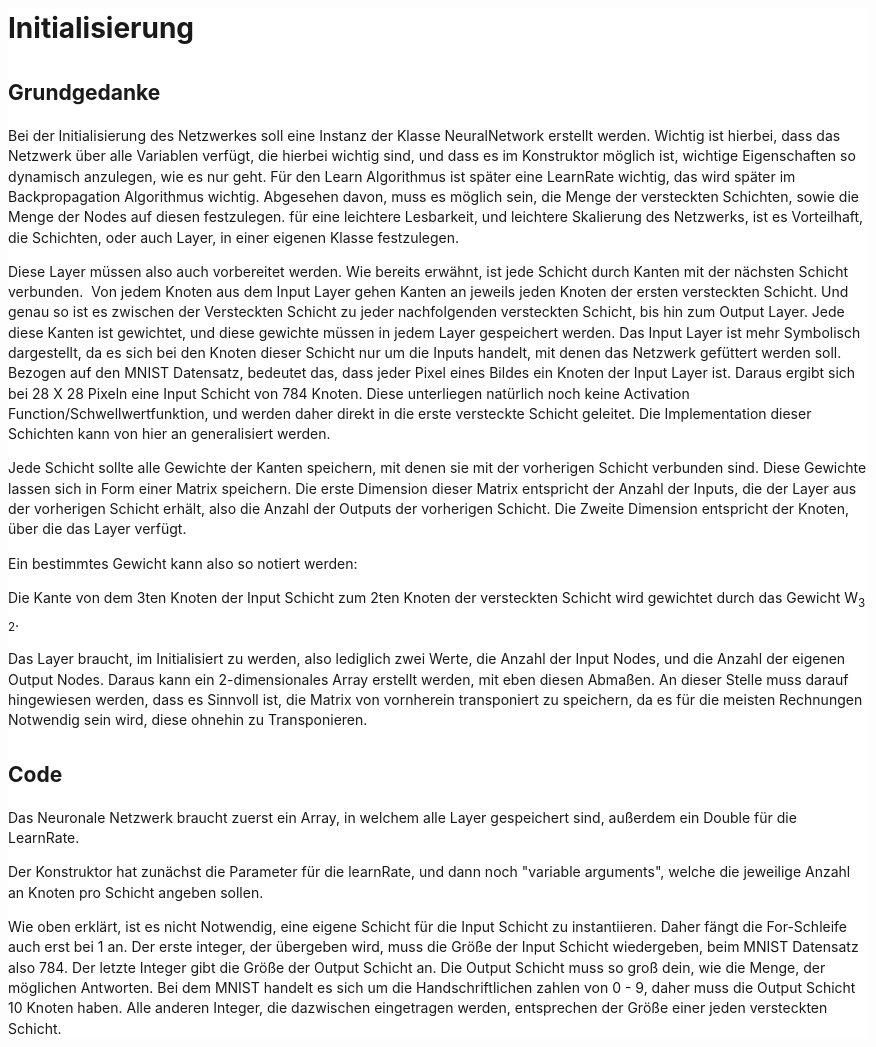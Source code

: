 # Initialisierung

## Grundgedanke

Bei der Initialisierung des Netzwerkes soll eine Instanz der Klasse NeuralNetwork erstellt werden. Wichtig ist hierbei, dass das Netzwerk über alle Variablen verfügt, die hierbei wichtig sind, und dass es im Konstruktor möglich ist, wichtige Eigenschaften so dynamisch anzulegen, wie es nur geht. Für den Learn Algorithmus ist später eine LearnRate wichtig, das wird später im Backpropagation Algorithmus wichtig. Abgesehen davon, muss es möglich sein, die Menge der versteckten Schichten, sowie die Menge der Nodes auf diesen festzulegen. für eine leichtere Lesbarkeit, und leichtere Skalierung des Netzwerks, ist es Vorteilhaft, die Schichten, oder auch Layer, in einer eigenen Klasse festzulegen.

Diese Layer müssen also auch vorbereitet werden. Wie bereits erwähnt, ist jede Schicht durch Kanten mit der nächsten Schicht verbunden.  Von jedem Knoten aus dem Input Layer gehen Kanten an jeweils jeden Knoten der ersten versteckten Schicht. Und genau so ist es zwischen der Versteckten Schicht zu jeder nachfolgenden versteckten Schicht, bis hin zum Output Layer. Jede diese Kanten ist gewichtet, und diese gewichte müssen in jedem Layer gespeichert werden. Das Input Layer ist mehr Symbolisch dargestellt, da es sich bei den Knoten dieser Schicht nur um die Inputs handelt, mit denen das Netzwerk gefüttert werden soll. Bezogen auf den MNIST Datensatz, bedeutet das, dass jeder Pixel eines Bildes ein Knoten der Input Layer ist. Daraus ergibt sich bei 28 X 28 Pixeln eine Input Schicht von 784 Knoten. Diese unterliegen natürlich noch keine Activation Function/Schwellwertfunktion, und werden daher direkt in die erste versteckte Schicht geleitet. Die Implementation dieser Schichten kann von hier an generalisiert werden.

Jede Schicht sollte alle Gewichte der Kanten speichern, mit denen sie mit der vorherigen Schicht verbunden sind. Diese Gewichte lassen sich in Form einer Matrix speichern. Die erste Dimension dieser Matrix entspricht der Anzahl der Inputs, die der Layer aus der vorherigen Schicht erhält, also die Anzahl der Outputs der vorherigen Schicht. Die Zweite Dimension entspricht der Knoten, über die das Layer verfügt.

Ein bestimmtes Gewicht kann also so notiert werden:

Die Kante von dem 3ten Knoten der Input Schicht zum 2ten Knoten der versteckten Schicht wird gewichtet durch das Gewicht W<sub>3 2</sub>.

Das Layer braucht, im Initialisiert zu werden, also lediglich zwei Werte, die Anzahl der Input Nodes, und die Anzahl der eigenen Output Nodes. Daraus kann ein 2-dimensionales Array erstellt werden, mit eben diesen Abmaßen. An dieser Stelle muss darauf hingewiesen werden, dass es Sinnvoll ist, die Matrix von vornherein transponiert zu speichern, da es für die meisten Rechnungen Notwendig sein wird, diese ohnehin zu Transponieren.

## Code

Das Neuronale Netzwerk braucht zuerst ein Array, in welchem alle Layer gespeichert sind, außerdem ein Double für die LearnRate.

Der Konstruktor hat zunächst die Parameter für die learnRate, und dann noch "variable arguments", welche die jeweilige Anzahl an Knoten pro Schicht angeben sollen.

Wie oben erklärt, ist es nicht Notwendig, eine eigene Schicht für die Input Schicht zu instantiieren. Daher fängt die For-Schleife auch erst bei 1 an. Der erste integer, der übergeben wird, muss die Größe der Input Schicht wiedergeben, beim MNIST Datensatz also 784. Der letzte Integer gibt die Größe der Output Schicht an. Die Output Schicht muss so groß dein, wie die Menge, der möglichen Antworten. Bei dem MNIST handelt es sich um die Handschriftlichen zahlen von 0 - 9, daher muss die Output Schicht 10 Knoten haben. Alle anderen Integer, die dazwischen eingetragen werden, entsprechen der Größe einer jeden versteckten Schicht.
